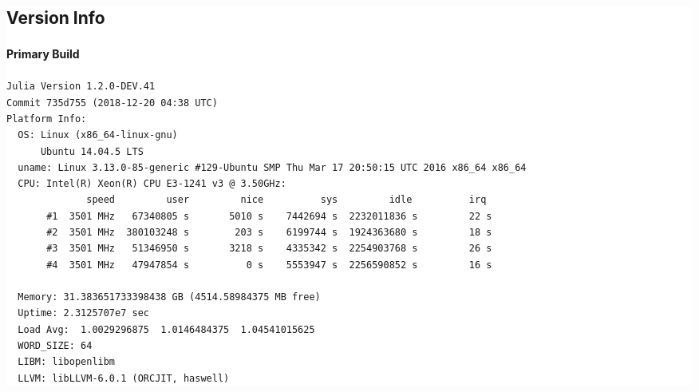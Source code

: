 ## Version Info

#### Primary Build

```
Julia Version 1.2.0-DEV.41
Commit 735d755 (2018-12-20 04:38 UTC)
Platform Info:
  OS: Linux (x86_64-linux-gnu)
      Ubuntu 14.04.5 LTS
  uname: Linux 3.13.0-85-generic #129-Ubuntu SMP Thu Mar 17 20:50:15 UTC 2016 x86_64 x86_64
  CPU: Intel(R) Xeon(R) CPU E3-1241 v3 @ 3.50GHz: 
              speed         user         nice          sys         idle          irq
       #1  3501 MHz   67340805 s       5010 s    7442694 s  2232011836 s         22 s
       #2  3501 MHz  380103248 s        203 s    6199744 s  1924363680 s         18 s
       #3  3501 MHz   51346950 s       3218 s    4335342 s  2254903768 s         26 s
       #4  3501 MHz   47947854 s          0 s    5553947 s  2256590852 s         16 s
       
  Memory: 31.383651733398438 GB (4514.58984375 MB free)
  Uptime: 2.3125707e7 sec
  Load Avg:  1.0029296875  1.0146484375  1.04541015625
  WORD_SIZE: 64
  LIBM: libopenlibm
  LLVM: libLLVM-6.0.1 (ORCJIT, haswell)

```
